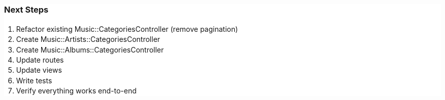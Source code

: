 ### Next Steps
1. Refactor existing Music::CategoriesController (remove pagination)
2. Create Music::Artists::CategoriesController
3. Create Music::Albums::CategoriesController
4. Update routes
5. Update views
6. Write tests
7. Verify everything works end-to-end
